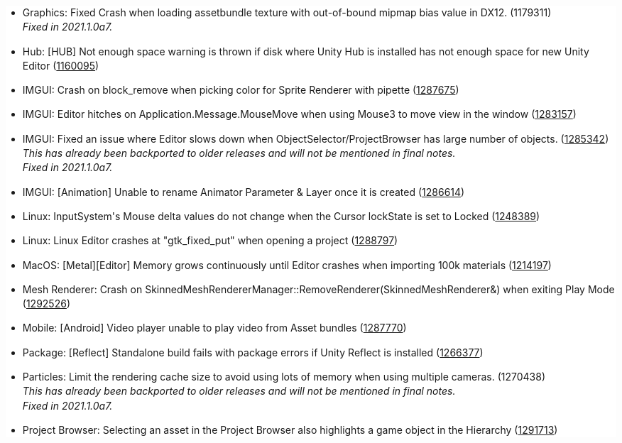 *   Graphics: Fixed Crash when loading assetbundle texture with out-of-bound mipmap bias value in DX12. (1179311)  
    _Fixed in 2021.1.0a7._
    
*   Hub: \[HUB\] Not enough space warning is thrown if disk where Unity Hub is installed has not enough space for new Unity Editor ([1160095](https://issuetracker.unity3d.com/issues/hub-not-enough-space-warning-is-thrown-if-disk-where-unity-hub-is-installed-has-not-enough-space-for-new-unity-editor))
    
*   IMGUI: Crash on block\_remove when picking color for Sprite Renderer with pipette ([1287675](https://issuetracker.unity3d.com/issues/crash-on-block-remove-when-picking-color-for-sprite-renderer-with-pipette))
    
*   IMGUI: Editor hitches on Application.Message.MouseMove when using Mouse3 to move view in the window ([1283157](https://issuetracker.unity3d.com/issues/editor-hitches-on-application-dot-message-dot-mousemove-when-using-mouse3-to-move-view-in-the-window))
    
*   IMGUI: Fixed an issue where Editor slows down when ObjectSelector/ProjectBrowser has large number of objects. ([1285342](https://issuetracker.unity3d.com/issues/editor-performance-loss-when-selecting-an-object-in-the-select-object-window))  
    _This has already been backported to older releases and will not be mentioned in final notes._  
    _Fixed in 2021.1.0a7._
    
*   IMGUI: \[Animation\] Unable to rename Animator Parameter & Layer once it is created ([1286614](https://issuetracker.unity3d.com/issues/animation-unable-to-rename-animator-parameter-and-layer-once-it-is-created))
    
*   Linux: InputSystem's Mouse delta values do not change when the Cursor lockState is set to Locked ([1248389](https://issuetracker.unity3d.com/issues/linux-inputsystems-mouse-delta-values-do-not-change-when-the-cursor-lockstate-is-set-to-locked))
    
*   Linux: Linux Editor crashes at "gtk\_fixed\_put" when opening a project ([1288797](https://issuetracker.unity3d.com/issues/linux-editor-crashes-at-burst-signal-handler-when-opening-a-project))
    
*   MacOS: \[Metal\]\[Editor\] Memory grows continuously until Editor crashes when importing 100k materials ([1214197](https://issuetracker.unity3d.com/issues/metal-editor-memory-grows-continuously-until-editor-crashes-when-importing-100k-materials))
    
*   Mesh Renderer: Crash on SkinnedMeshRendererManager::RemoveRenderer(SkinnedMeshRenderer&) when exiting Play Mode ([1292526](https://issuetracker.unity3d.com/issues/crash-on-skinnedmeshrenderermanager-removerenderer-when))
    
*   Mobile: \[Android\] Video player unable to play video from Asset bundles ([1287770](https://issuetracker.unity3d.com/issues/android-video-player-unable-to-play-video-from-asset-bundles))
    
*   Package: \[Reflect\] Standalone build fails with package errors if Unity Reflect is installed ([1266377](https://issuetracker.unity3d.com/issues/reflect-standalone-build-fails-with-package-errors-if-unity-reflect-is-installed))
    
*   Particles: Limit the rendering cache size to avoid using lots of memory when using multiple cameras. (1270438)  
    _This has already been backported to older releases and will not be mentioned in final notes._  
    _Fixed in 2021.1.0a7._
    
*   Project Browser: Selecting an asset in the Project Browser also highlights a game object in the Hierarchy ([1291713](https://issuetracker.unity3d.com/issues/selecting-an-asset-in-the-project-browser-also-highlights-a-game-object-in-the-hierarchy))
    